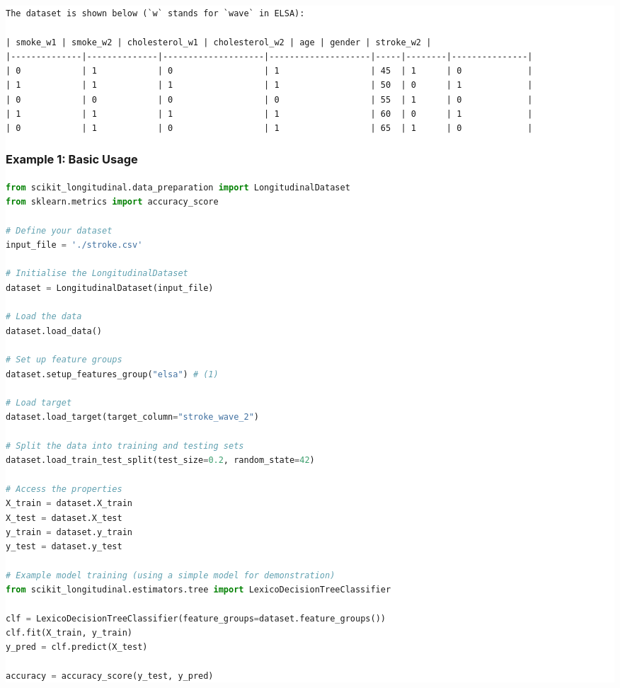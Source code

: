     The dataset is shown below (`w` stands for `wave` in ELSA):

    | smoke_w1 | smoke_w2 | cholesterol_w1 | cholesterol_w2 | age | gender | stroke_w2 |
    |--------------|--------------|--------------------|--------------------|-----|--------|---------------|
    | 0            | 1            | 0                  | 1                  | 45  | 1      | 0             |
    | 1            | 1            | 1                  | 1                  | 50  | 0      | 1             |
    | 0            | 0            | 0                  | 0                  | 55  | 1      | 0             |
    | 1            | 1            | 1                  | 1                  | 60  | 0      | 1             |
    | 0            | 1            | 0                  | 1                  | 65  | 1      | 0             |



### Example 1: Basic Usage

``` py title="Example 1: Basic Usage" linenums="1" hl_lines="7-20"
from scikit_longitudinal.data_preparation import LongitudinalDataset
from sklearn.metrics import accuracy_score

# Define your dataset
input_file = './stroke.csv'

# Initialise the LongitudinalDataset
dataset = LongitudinalDataset(input_file)

# Load the data
dataset.load_data()

# Set up feature groups
dataset.setup_features_group("elsa") # (1)

# Load target
dataset.load_target(target_column="stroke_wave_2")

# Split the data into training and testing sets
dataset.load_train_test_split(test_size=0.2, random_state=42)

# Access the properties
X_train = dataset.X_train
X_test = dataset.X_test
y_train = dataset.y_train
y_test = dataset.y_test

# Example model training (using a simple model for demonstration)
from scikit_longitudinal.estimators.tree import LexicoDecisionTreeClassifier

clf = LexicoDecisionTreeClassifier(feature_groups=dataset.feature_groups())
clf.fit(X_train, y_train)
y_pred = clf.predict(X_test)

accuracy = accuracy_score(y_test, y_pred)
```
